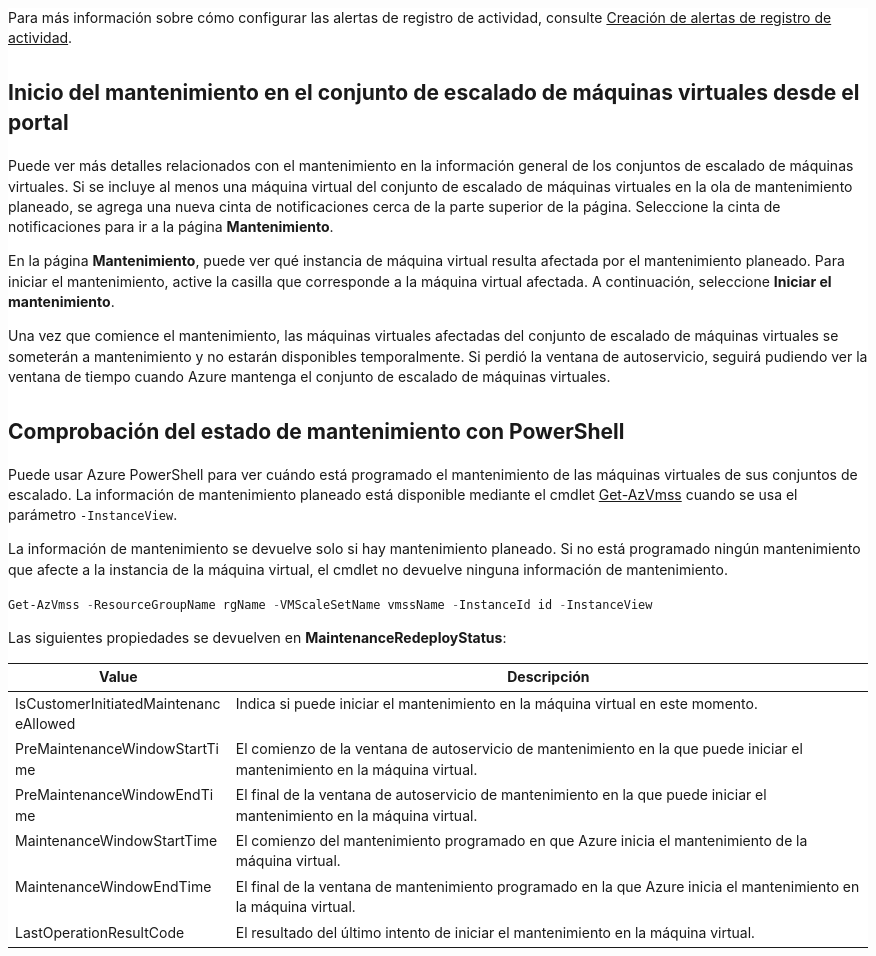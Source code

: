 Para más información sobre cómo configurar las alertas de registro de actividad, consulte [Creación de alertas de registro de actividad](../azure-monitor/platform/activity-log-alerts.md).
    
    
## <a name="start-maintenance-on-your-virtual-machine-scale-set-from-the-portal"></a>Inicio del mantenimiento en el conjunto de escalado de máquinas virtuales desde el portal

Puede ver más detalles relacionados con el mantenimiento en la información general de los conjuntos de escalado de máquinas virtuales. Si se incluye al menos una máquina virtual del conjunto de escalado de máquinas virtuales en la ola de mantenimiento planeado, se agrega una nueva cinta de notificaciones cerca de la parte superior de la página. Seleccione la cinta de notificaciones para ir a la página **Mantenimiento**. 

En la página **Mantenimiento**, puede ver qué instancia de máquina virtual resulta afectada por el mantenimiento planeado. Para iniciar el mantenimiento, active la casilla que corresponde a la máquina virtual afectada. A continuación, seleccione **Iniciar el mantenimiento**.

Una vez que comience el mantenimiento, las máquinas virtuales afectadas del conjunto de escalado de máquinas virtuales se someterán a mantenimiento y no estarán disponibles temporalmente. Si perdió la ventana de autoservicio, seguirá pudiendo ver la ventana de tiempo cuando Azure mantenga el conjunto de escalado de máquinas virtuales.
 
## <a name="check-maintenance-status-by-using-powershell"></a>Comprobación del estado de mantenimiento con PowerShell

Puede usar Azure PowerShell para ver cuándo está programado el mantenimiento de las máquinas virtuales de sus conjuntos de escalado. La información de mantenimiento planeado está disponible mediante el cmdlet [Get-AzVmss](/powershell/module/az.compute/get-azvmss) cuando se usa el parámetro `-InstanceView`.
 
La información de mantenimiento se devuelve solo si hay mantenimiento planeado. Si no está programado ningún mantenimiento que afecte a la instancia de la máquina virtual, el cmdlet no devuelve ninguna información de mantenimiento. 

```powershell
Get-AzVmss -ResourceGroupName rgName -VMScaleSetName vmssName -InstanceId id -InstanceView
```

Las siguientes propiedades se devuelven en **MaintenanceRedeployStatus**: 

| Value | Descripción   |
|-------|---------------|
| IsCustomerInitiatedMaintenanceAllowed | Indica si puede iniciar el mantenimiento en la máquina virtual en este momento. |
| PreMaintenanceWindowStartTime         | El comienzo de la ventana de autoservicio de mantenimiento en la que puede iniciar el mantenimiento en la máquina virtual. |
| PreMaintenanceWindowEndTime           | El final de la ventana de autoservicio de mantenimiento en la que puede iniciar el mantenimiento en la máquina virtual. |
| MaintenanceWindowStartTime            | El comienzo del mantenimiento programado en que Azure inicia el mantenimiento de la máquina virtual. |
| MaintenanceWindowEndTime              | El final de la ventana de mantenimiento programado en la que Azure inicia el mantenimiento en la máquina virtual. |
| LastOperationResultCode               | El resultado del último intento de iniciar el mantenimiento en la máquina virtual. |

